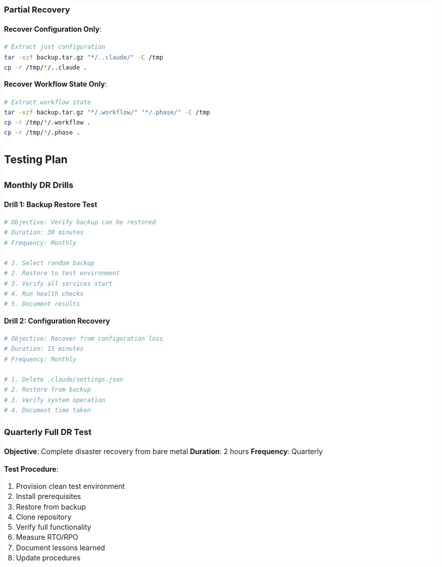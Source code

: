 ### Partial Recovery

**Recover Configuration Only**:
```bash
# Extract just configuration
tar -xzf backup.tar.gz "*/..claude/" -C /tmp
cp -r /tmp/*/..claude .
```

**Recover Workflow State Only**:
```bash
# Extract workflow state
tar -xzf backup.tar.gz "*/.workflow/" "*/.phase/" -C /tmp
cp -r /tmp/*/.workflow .
cp -r /tmp/*/.phase .
```

## Testing Plan

### Monthly DR Drills

**Drill 1: Backup Restore Test**
```bash
# Objective: Verify backup can be restored
# Duration: 30 minutes
# Frequency: Monthly

# 1. Select random backup
# 2. Restore to test environment
# 3. Verify all services start
# 4. Run health checks
# 5. Document results
```

**Drill 2: Configuration Recovery**
```bash
# Objective: Recover from configuration loss
# Duration: 15 minutes
# Frequency: Monthly

# 1. Delete .claude/settings.json
# 2. Restore from backup
# 3. Verify system operation
# 4. Document time taken
```

### Quarterly Full DR Test

**Objective**: Complete disaster recovery from bare metal
**Duration**: 2 hours
**Frequency**: Quarterly

**Test Procedure**:
1. Provision clean test environment
2. Install prerequisites
3. Restore from backup
4. Clone repository
5. Verify full functionality
6. Measure RTO/RPO
7. Document lessons learned
8. Update procedures
